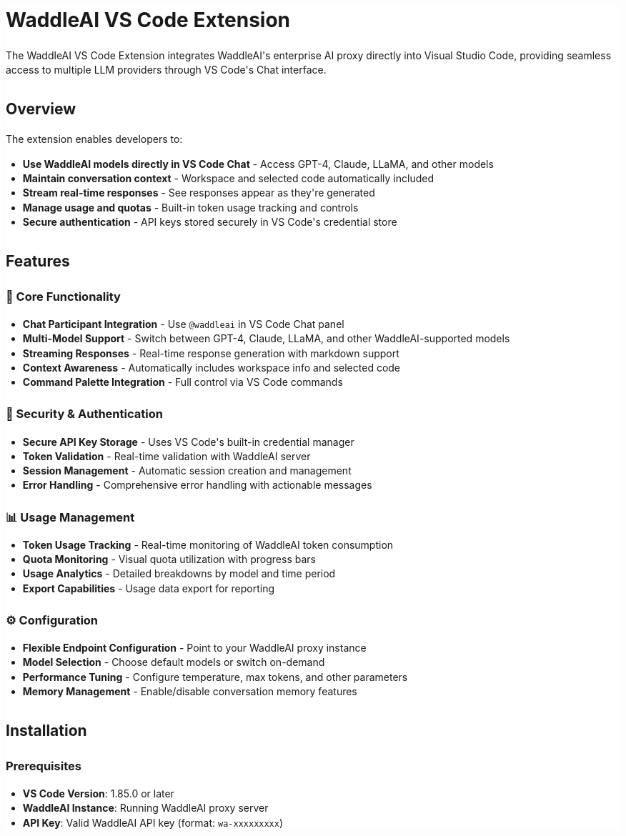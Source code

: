 # WaddleAI VS Code Extension

The WaddleAI VS Code Extension integrates WaddleAI's enterprise AI proxy directly into Visual Studio Code, providing seamless access to multiple LLM providers through VS Code's Chat interface.

## Overview

The extension enables developers to:
- **Use WaddleAI models directly in VS Code Chat** - Access GPT-4, Claude, LLaMA, and other models
- **Maintain conversation context** - Workspace and selected code automatically included
- **Stream real-time responses** - See responses appear as they're generated
- **Manage usage and quotas** - Built-in token usage tracking and controls
- **Secure authentication** - API keys stored securely in VS Code's credential store

## Features

### 🚀 Core Functionality
- **Chat Participant Integration** - Use `@waddleai` in VS Code Chat panel
- **Multi-Model Support** - Switch between GPT-4, Claude, LLaMA, and other WaddleAI-supported models
- **Streaming Responses** - Real-time response generation with markdown support
- **Context Awareness** - Automatically includes workspace info and selected code
- **Command Palette Integration** - Full control via VS Code commands

### 🔐 Security & Authentication
- **Secure API Key Storage** - Uses VS Code's built-in credential manager
- **Token Validation** - Real-time validation with WaddleAI server
- **Session Management** - Automatic session creation and management
- **Error Handling** - Comprehensive error handling with actionable messages

### 📊 Usage Management
- **Token Usage Tracking** - Real-time monitoring of WaddleAI token consumption
- **Quota Monitoring** - Visual quota utilization with progress bars
- **Usage Analytics** - Detailed breakdowns by model and time period
- **Export Capabilities** - Usage data export for reporting

### ⚙️ Configuration
- **Flexible Endpoint Configuration** - Point to your WaddleAI proxy instance
- **Model Selection** - Choose default models or switch on-demand
- **Performance Tuning** - Configure temperature, max tokens, and other parameters
- **Memory Management** - Enable/disable conversation memory features

## Installation

### Prerequisites
- **VS Code Version**: 1.85.0 or later
- **WaddleAI Instance**: Running WaddleAI proxy server
- **API Key**: Valid WaddleAI API key (format: `wa-xxxxxxxxx`)
